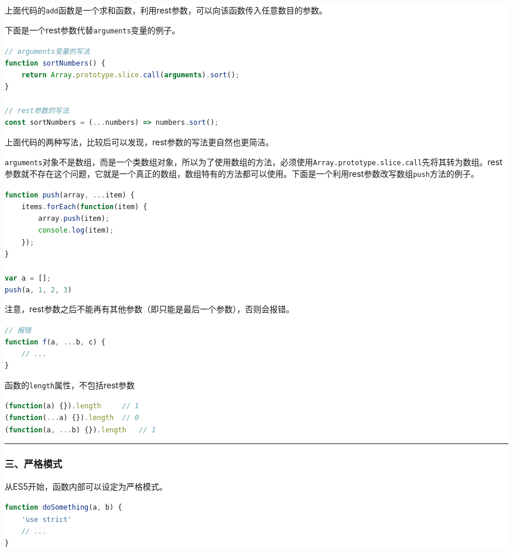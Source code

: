 上面代码的`add`函数是一个求和函数，利用rest参数，可以向该函数传入任意数目的参数。

下面是一个rest参数代替`arguments`变量的例子。

```js
// arguments变量的写法
function sortNumbers() {
    return Array.prototype.slice.call(arguments).sort();
}

// rest参数的写法
const sortNumbers = (...numbers) => numbers.sort();
```

上面代码的两种写法，比较后可以发现，rest参数的写法更自然也更简洁。

`arguments`对象不是数组，而是一个类数组对象，所以为了使用数组的方法，必须使用`Array.prototype.slice.call`先将其转为数组。rest参数就不存在这个问题，它就是一个真正的数组，数组特有的方法都可以使用。下面是一个利用rest参数改写数组`push`方法的例子。

```js
function push(array, ...item) {
    items.forEach(function(item) {
        array.push(item);
        console.log(item);
    });
}

var a = [];
push(a, 1, 2, 3)
```

注意，rest参数之后不能再有其他参数（即只能是最后一个参数），否则会报错。

```js
// 报错
function f(a, ...b, c) {
    // ...
}
```

函数的`length`属性，不包括rest参数

```js
(function(a) {}).length     // 1
(function(...a) {}).length  // 0
(function(a, ...b) {}).length   // 1
```

---

### 三、严格模式

从ES5开始，函数内部可以设定为严格模式。

```js
function doSomething(a, b) {
    'use strict'
    // ...
}
```

